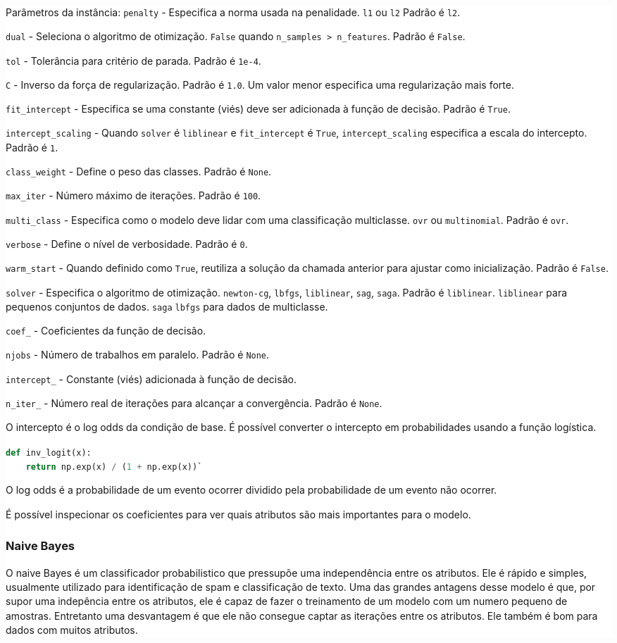 Parâmetros da instância:
`penalty` - Especifica a norma usada na penalidade. `l1` ou `l2` Padrão é `l2`.

`dual` - Seleciona o algoritmo de otimização. `False` quando `n_samples > n_features`. Padrão é `False`.

`tol` - Tolerância para critério de parada. Padrão é `1e-4`.

`C` - Inverso da força de regularização. Padrão é `1.0`. Um valor menor especifica uma regularização mais forte.

`fit_intercept` - Especifica se uma constante (viés) deve ser adicionada à função de decisão. Padrão é `True`.

`intercept_scaling` - Quando `solver` é `liblinear` e `fit_intercept` é `True`, `intercept_scaling` especifica a escala do intercepto. Padrão é `1`.

`class_weight` - Define o peso das classes. Padrão é `None`.

`max_iter` - Número máximo de iterações. Padrão é `100`.

`multi_class` - Especifica como o modelo deve lidar com uma classificação multiclasse. `ovr` ou `multinomial`. Padrão é `ovr`.

`verbose` - Define o nível de verbosidade. Padrão é `0`.

`warm_start` - Quando definido como `True`, reutiliza a solução da chamada anterior para ajustar como inicialização. Padrão é `False`.

`solver` - Especifica o algoritmo de otimização. `newton-cg`, `lbfgs`, `liblinear`, `sag`, `saga`. Padrão é `liblinear`. `liblinear` para pequenos conjuntos de dados. `saga` `lbfgs` para dados de multiclasse. 

`coef_` - Coeficientes da função de decisão.

`njobs` - Número de trabalhos em paralelo. Padrão é `None`.

`intercept_` - Constante (viés) adicionada à função de decisão.

`n_iter_` - Número real de iterações para alcançar a convergência. Padrão é `None`.

O intercepto é o log odds da condição de base. É possível converter o intercepto em probabilidades usando a função logística.

```python
def inv_logit(x):
    return np.exp(x) / (1 + np.exp(x))`
```

O log odds é a probabilidade de um evento ocorrer dividido pela probabilidade de um evento não ocorrer.

É possível inspecionar os coeficientes para ver quais atributos são mais importantes para o modelo.

### Naive Bayes

O naive Bayes é um classificador probabilistico que pressupõe uma independência entre os atributos. Ele é rápido e simples, usualmente utilizado para identificação de spam e classificação de texto. Uma das grandes antagens desse modelo é que, por supor uma indepência entre os atributos, ele é capaz de fazer o treinamento de um modelo com um numero pequeno de amostras. Entretanto uma desvantagem é que ele não consegue captar as iterações entre os atributos. Ele também é bom para dados com muitos atributos.
